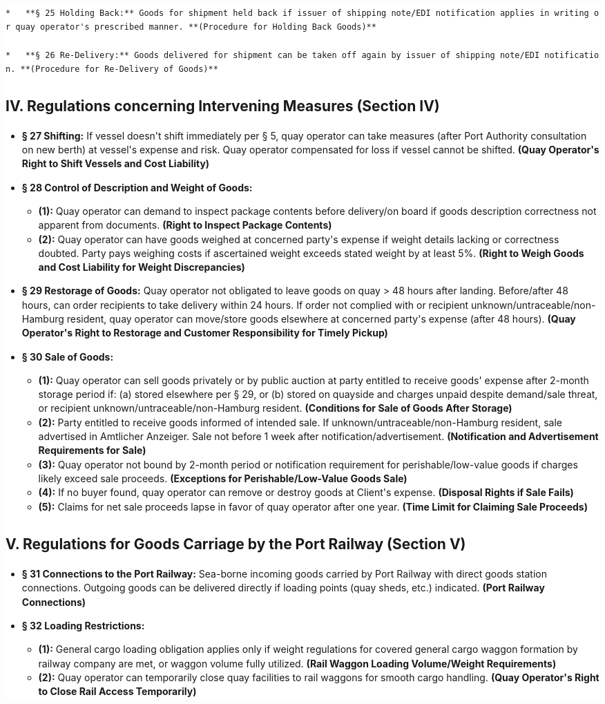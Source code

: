     *   **§ 25 Holding Back:** Goods for shipment held back if issuer of shipping note/EDI notification applies in writing or quay operator's prescribed manner. **(Procedure for Holding Back Goods)**

    *   **§ 26 Re-Delivery:** Goods delivered for shipment can be taken off again by issuer of shipping note/EDI notification. **(Procedure for Re-Delivery of Goods)**

## IV. Regulations concerning Intervening Measures (Section IV)

*   **§ 27 Shifting:** If vessel doesn't shift immediately per § 5, quay operator can take measures (after Port Authority consultation on new berth) at vessel's expense and risk. Quay operator compensated for loss if vessel cannot be shifted. **(Quay Operator's Right to Shift Vessels and Cost Liability)**

*   **§ 28 Control of Description and Weight of Goods:**
    *   **(1):** Quay operator can demand to inspect package contents before delivery/on board if goods description correctness not apparent from documents. **(Right to Inspect Package Contents)**
    *   **(2):** Quay operator can have goods weighed at concerned party's expense if weight details lacking or correctness doubted. Party pays weighing costs if ascertained weight exceeds stated weight by at least 5%. **(Right to Weigh Goods and Cost Liability for Weight Discrepancies)**

*   **§ 29 Restorage of Goods:** Quay operator not obligated to leave goods on quay > 48 hours after landing. Before/after 48 hours, can order recipients to take delivery within 24 hours. If order not complied with or recipient unknown/untraceable/non-Hamburg resident, quay operator can move/store goods elsewhere at concerned party's expense (after 48 hours). **(Quay Operator's Right to Restorage and Customer Responsibility for Timely Pickup)**

*   **§ 30 Sale of Goods:**
    *   **(1):** Quay operator can sell goods privately or by public auction at party entitled to receive goods' expense after 2-month storage period if: (a) stored elsewhere per § 29, or (b) stored on quayside and charges unpaid despite demand/sale threat, or recipient unknown/untraceable/non-Hamburg resident. **(Conditions for Sale of Goods After Storage)**
    *   **(2):** Party entitled to receive goods informed of intended sale. If unknown/untraceable/non-Hamburg resident, sale advertised in Amtlicher Anzeiger. Sale not before 1 week after notification/advertisement. **(Notification and Advertisement Requirements for Sale)**
    *   **(3):** Quay operator not bound by 2-month period or notification requirement for perishable/low-value goods if charges likely exceed sale proceeds. **(Exceptions for Perishable/Low-Value Goods Sale)**
    *   **(4):** If no buyer found, quay operator can remove or destroy goods at Client's expense. **(Disposal Rights if Sale Fails)**
    *   **(5):** Claims for net sale proceeds lapse in favor of quay operator after one year. **(Time Limit for Claiming Sale Proceeds)**

## V. Regulations for Goods Carriage by the Port Railway (Section V)

*   **§ 31 Connections to the Port Railway:** Sea-borne incoming goods carried by Port Railway with direct goods station connections. Outgoing goods can be delivered directly if loading points (quay sheds, etc.) indicated. **(Port Railway Connections)**

*   **§ 32 Loading Restrictions:**
    *   **(1):** General cargo loading obligation applies only if weight regulations for covered general cargo waggon formation by railway company are met, or waggon volume fully utilized. **(Rail Waggon Loading Volume/Weight Requirements)**
    *   **(2):** Quay operator can temporarily close quay facilities to rail waggons for smooth cargo handling. **(Quay Operator's Right to Close Rail Access Temporarily)**

